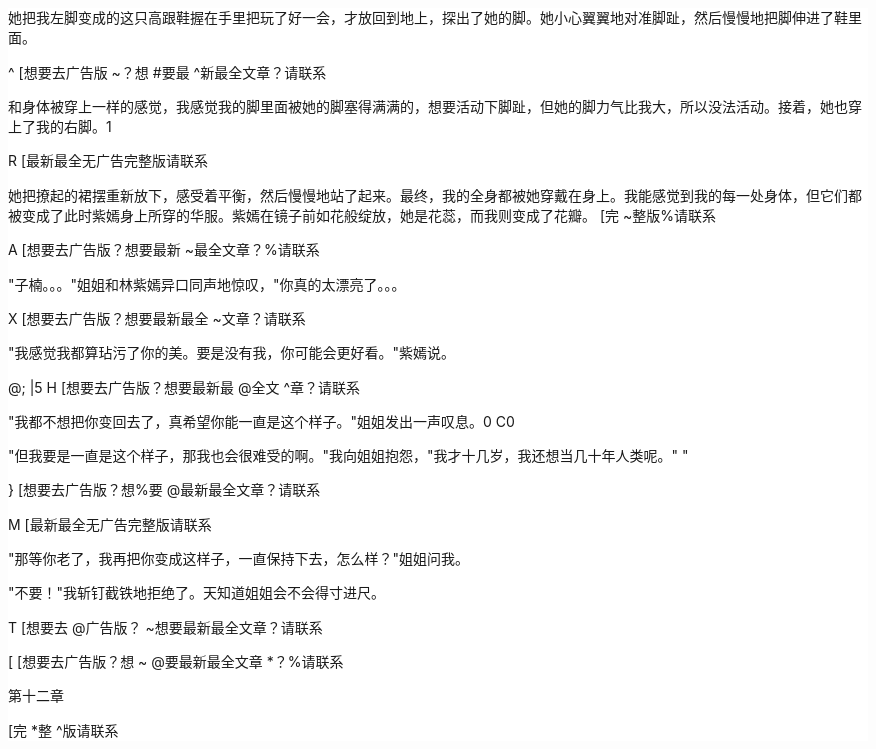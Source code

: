 

她把我左脚变成的这只高跟鞋握在手里把玩了好一会，才放回到地上，探出了她的脚。她小心翼翼地对准脚趾，然后慢慢地把脚伸进了鞋里面。



 ^ [想要去广告版 ~？想 #要最 ^新最全文章？请联系



和身体被穿上一样的感觉，我感觉我的脚里面被她的脚塞得满满的，想要活动下脚趾，但她的脚力气比我大，所以没法活动。接着，她也穿上了我的右脚。1

R [最新最全无广告完整版请联系



她把撩起的裙摆重新放下，感受着平衡，然后慢慢地站了起来。最终，我的全身都被她穿戴在身上。我能感觉到我的每一处身体，但它们都被变成了此时紫嫣身上所穿的华服。紫嫣在镜子前如花般绽放，她是花蕊，而我则变成了花瓣。 [完 ~整版%请联系



A [想要去广告版？想要最新 ~最全文章？%请联系



"子楠。。。"姐姐和林紫嫣异口同声地惊叹，"你真的太漂亮了。。。

X [想要去广告版？想要最新最全 ~文章？请联系





"我感觉我都算玷污了你的美。要是没有我，你可能会更好看。"紫嫣说。

@;  |5 H [想要去广告版？想要最新最 @全文 ^章？请联系



"我都不想把你变回去了，真希望你能一直是这个样子。"姐姐发出一声叹息。0 C0



"但我要是一直是这个样子，那我也会很难受的啊。"我向姐姐抱怨，"我才十几岁，我还想当几十年人类呢。" "

} [想要去广告版？想%要 @最新最全文章？请联系



M [最新最全无广告完整版请联系



"那等你老了，我再把你变成这样子，一直保持下去，怎么样？"姐姐问我。



"不要！"我斩钉截铁地拒绝了。天知道姐姐会不会得寸进尺。

T [想要去 @广告版？ ~想要最新最全文章？请联系



 [ [想要去广告版？想 ~ @要最新最全文章 *？%请联系



第十二章



 [完 *整 ^版请联系


